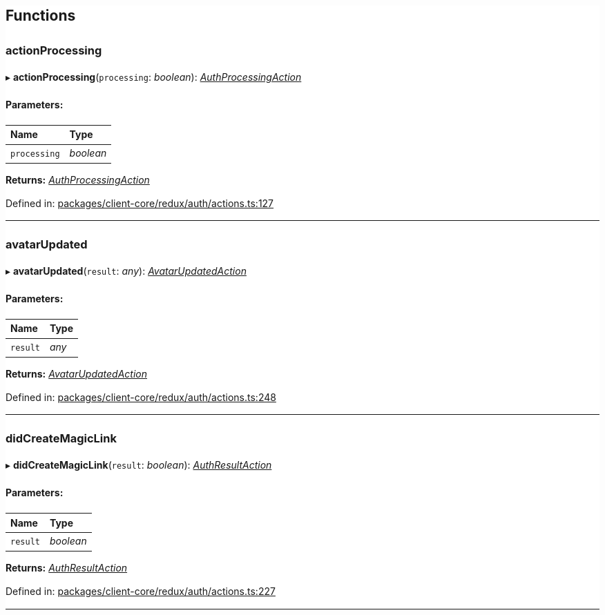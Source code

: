 ## Functions

### actionProcessing

▸ **actionProcessing**(`processing`: *boolean*): [*AuthProcessingAction*](../interfaces/redux_auth_actions.authprocessingaction.md)

#### Parameters:

Name | Type |
:------ | :------ |
`processing` | *boolean* |

**Returns:** [*AuthProcessingAction*](../interfaces/redux_auth_actions.authprocessingaction.md)

Defined in: [packages/client-core/redux/auth/actions.ts:127](https://github.com/xr3ngine/xr3ngine/blob/66a84a950/packages/client-core/redux/auth/actions.ts#L127)

___

### avatarUpdated

▸ **avatarUpdated**(`result`: *any*): [*AvatarUpdatedAction*](../interfaces/redux_auth_actions.avatarupdatedaction.md)

#### Parameters:

Name | Type |
:------ | :------ |
`result` | *any* |

**Returns:** [*AvatarUpdatedAction*](../interfaces/redux_auth_actions.avatarupdatedaction.md)

Defined in: [packages/client-core/redux/auth/actions.ts:248](https://github.com/xr3ngine/xr3ngine/blob/66a84a950/packages/client-core/redux/auth/actions.ts#L248)

___

### didCreateMagicLink

▸ **didCreateMagicLink**(`result`: *boolean*): [*AuthResultAction*](../interfaces/redux_auth_actions.authresultaction.md)

#### Parameters:

Name | Type |
:------ | :------ |
`result` | *boolean* |

**Returns:** [*AuthResultAction*](../interfaces/redux_auth_actions.authresultaction.md)

Defined in: [packages/client-core/redux/auth/actions.ts:227](https://github.com/xr3ngine/xr3ngine/blob/66a84a950/packages/client-core/redux/auth/actions.ts#L227)

___
